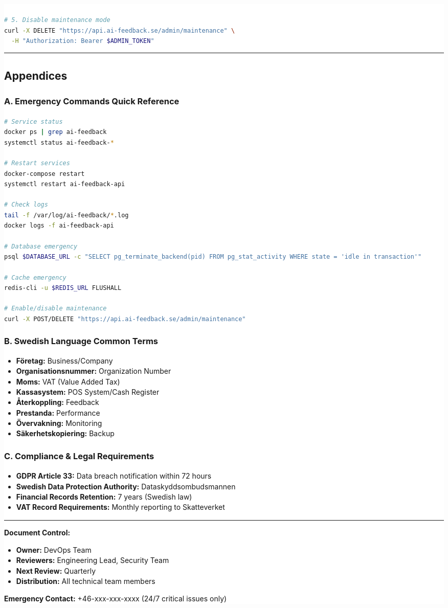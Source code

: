 ```bash

# 5. Disable maintenance mode
curl -X DELETE "https://api.ai-feedback.se/admin/maintenance" \
  -H "Authorization: Bearer $ADMIN_TOKEN"
```

---

## Appendices

### A. Emergency Commands Quick Reference

```bash
# Service status
docker ps | grep ai-feedback
systemctl status ai-feedback-*

# Restart services
docker-compose restart
systemctl restart ai-feedback-api

# Check logs
tail -f /var/log/ai-feedback/*.log
docker logs -f ai-feedback-api

# Database emergency
psql $DATABASE_URL -c "SELECT pg_terminate_backend(pid) FROM pg_stat_activity WHERE state = 'idle in transaction'"

# Cache emergency
redis-cli -u $REDIS_URL FLUSHALL

# Enable/disable maintenance
curl -X POST/DELETE "https://api.ai-feedback.se/admin/maintenance"
```

### B. Swedish Language Common Terms

- **Företag:** Business/Company
- **Organisationsnummer:** Organization Number
- **Moms:** VAT (Value Added Tax)
- **Kassasystem:** POS System/Cash Register
- **Återkoppling:** Feedback
- **Prestanda:** Performance
- **Övervakning:** Monitoring
- **Säkerhetskopiering:** Backup

### C. Compliance & Legal Requirements

- **GDPR Article 33:** Data breach notification within 72 hours
- **Swedish Data Protection Authority:** Dataskyddsombudsmannen
- **Financial Records Retention:** 7 years (Swedish law)
- **VAT Record Requirements:** Monthly reporting to Skatteverket

---

**Document Control:**
- **Owner:** DevOps Team
- **Reviewers:** Engineering Lead, Security Team
- **Next Review:** Quarterly
- **Distribution:** All technical team members

**Emergency Contact:** +46-xxx-xxx-xxxx (24/7 critical issues only)